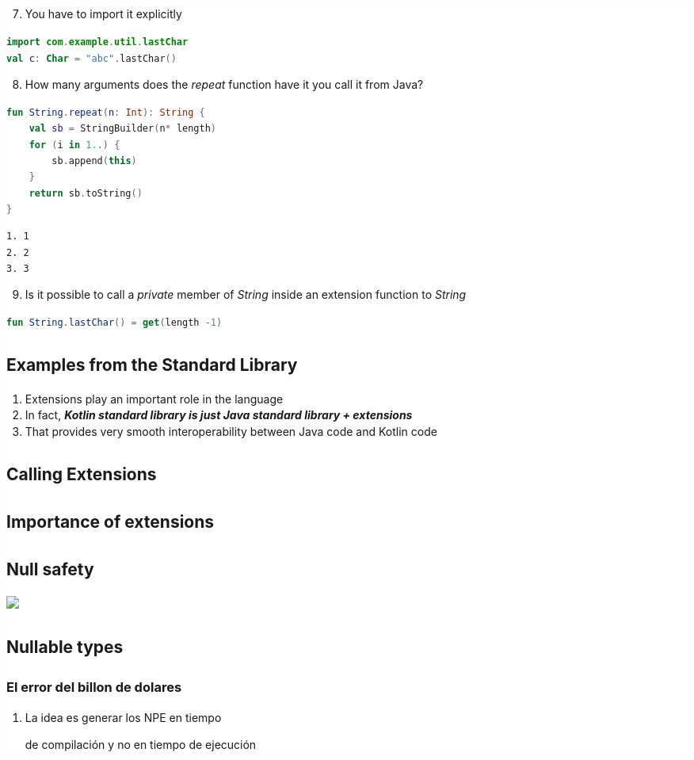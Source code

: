 7. You have to import it explicitly

```kotlin
import com.example.util.lastChar
val c: Char = "abc".lastChar()
```

8. How many arguments does the *repeat* function have it you call it from Java?

```kotlin
fun String.repeat(n: Int): String {
	val sb = StringBuilder(n* length)
    for (i in 1..) {
    	sb.append(this)
    }
    return sb.toString()
}
```
	1. 1
    2. 2
    3. 3
    
9. Is it possible to call a *private* member of *String* inside an extension function to *String*

```kotlin
fun String.lastChar() = get(length -1)
```


## Examples from the Standard Library

1. Extensions play an important role in the language
2. In fact, ***Kotlin standard library is just Java standard library + extensions***
3. That provides very smooth interoperability between Java code and Kotlin code

## Calling Extensions

## Importance of extensions


## Null safety

 <img src="https://www.intuit.com/blog/wp-content/uploads/2019/06/Screen-Shot-2019-06-21-at-11.26.15-AM.png" />


## Nullable types

### El error del billon de dolares


1. La idea es generar los NPE en tiempo

   de compilación y no en tiempo de ejecución
